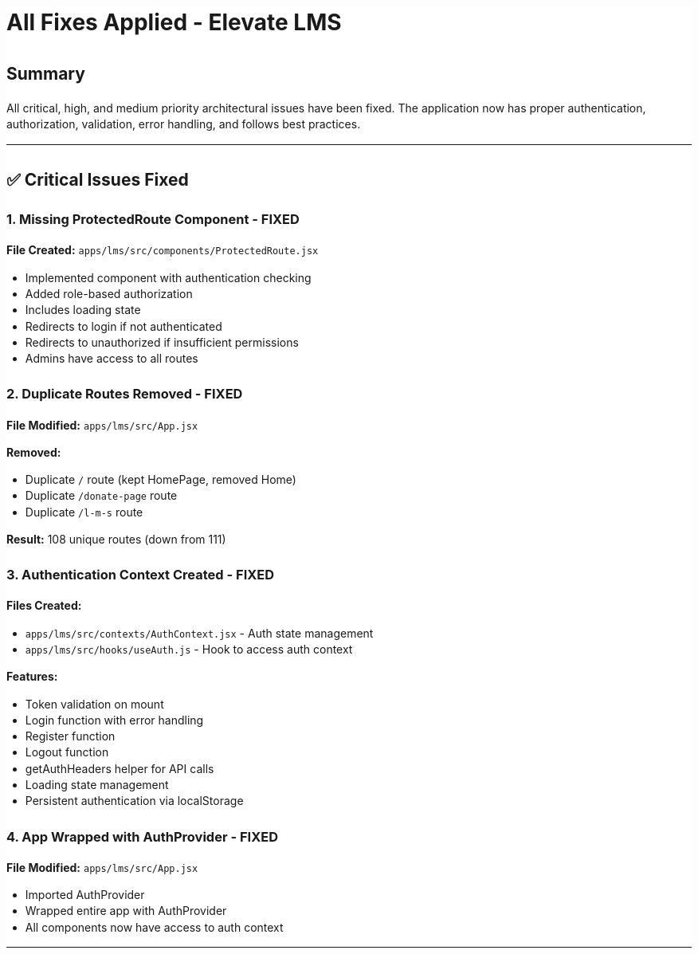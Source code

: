 # All Fixes Applied - Elevate LMS

## Summary

All critical, high, and medium priority architectural issues have been fixed. The application now has proper authentication, authorization, validation, error handling, and follows best practices.

---

## ✅ Critical Issues Fixed

### 1. Missing ProtectedRoute Component - FIXED
**File Created:** `apps/lms/src/components/ProtectedRoute.jsx`

- Implemented component with authentication checking
- Added role-based authorization
- Includes loading state
- Redirects to login if not authenticated
- Redirects to unauthorized if insufficient permissions
- Admins have access to all routes

### 2. Duplicate Routes Removed - FIXED
**File Modified:** `apps/lms/src/App.jsx`

**Removed:**
- Duplicate `/` route (kept HomePage, removed Home)
- Duplicate `/donate-page` route
- Duplicate `/l-m-s` route

**Result:** 108 unique routes (down from 111)

### 3. Authentication Context Created - FIXED
**Files Created:**
- `apps/lms/src/contexts/AuthContext.jsx` - Auth state management
- `apps/lms/src/hooks/useAuth.js` - Hook to access auth context

**Features:**
- Token validation on mount
- Login function with error handling
- Register function
- Logout function
- getAuthHeaders helper for API calls
- Loading state management
- Persistent authentication via localStorage

### 4. App Wrapped with AuthProvider - FIXED
**File Modified:** `apps/lms/src/App.jsx`

- Imported AuthProvider
- Wrapped entire app with AuthProvider
- All components now have access to auth context

---